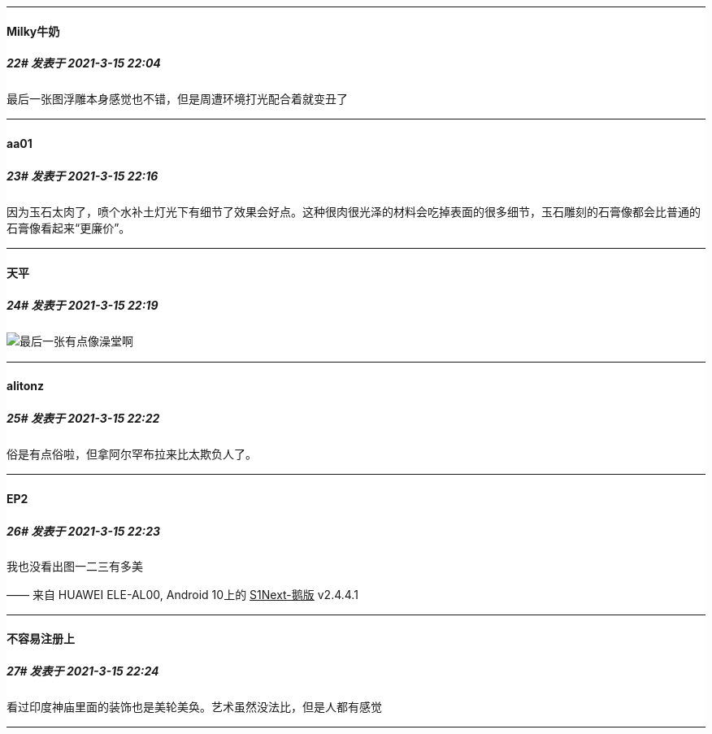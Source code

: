 -----

####  Milky牛奶  
##### 22#       发表于 2021-3-15 22:04


最后一张图浮雕本身感觉也不错，但是周遭环境打光配合着就变丑了


-----

####  aa01  
##### 23#       发表于 2021-3-15 22:16


因为玉石太肉了，喷个水补土灯光下有细节了效果会好点。这种很肉很光泽的材料会吃掉表面的很多细节，玉石雕刻的石膏像都会比普通的石膏像看起来“更廉价”。


-----

####  天平  
##### 24#       发表于 2021-3-15 22:19


<img src="https://static.saraba1st.com/image/smiley/face2017/064.png" referrerpolicy="no-referrer">最后一张有点像澡堂啊


-----

####  alitonz  
##### 25#       发表于 2021-3-15 22:22


俗是有点俗啦，但拿阿尔罕布拉来比太欺负人了。


-----

####  EP2  
##### 26#       发表于 2021-3-15 22:23


我也没看出图一二三有多美

—— 来自 HUAWEI ELE-AL00, Android 10上的 [S1Next-鹅版](https://github.com/ykrank/S1-Next/releases) v2.4.4.1


-----

####  不容易注册上  
##### 27#       发表于 2021-3-15 22:24


看过印度神庙里面的装饰也是美轮美奂。艺术虽然没法比，但是人都有感觉


-----
